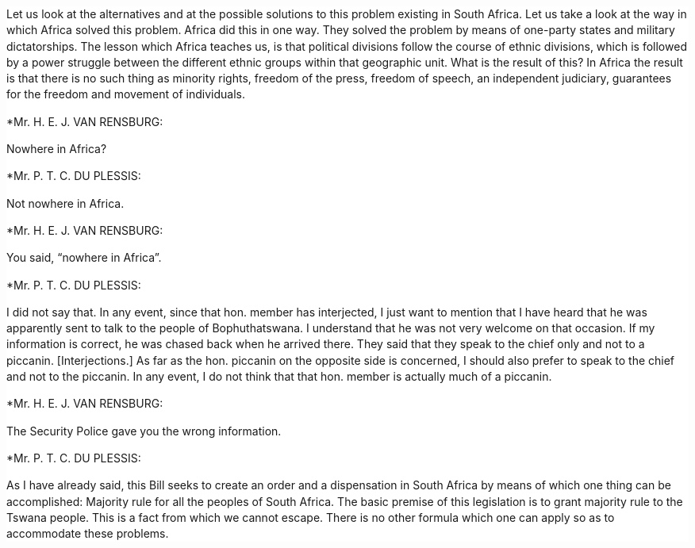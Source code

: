 <p>Let us look at the alternatives and at the possible solutions to this problem existing in South Africa. Let us take a look at the way in which Africa solved this problem. Africa did this in one way. They solved the problem by means of one-party states and military dictatorships. The lesson which Africa teaches us, is that political divisions follow the course of ethnic divisions, which is followed by a power struggle between the different ethnic groups within that geographic unit. What is the result of this&#x003F; In Africa the result is that there is no such thing as minority rights, freedom of the press, freedom of speech, an independent judiciary, guarantees for the freedom and movement of individuals.</p>

</speech>

<speech by="#van_rensburg">

<from>*Mr. <person refersTo="hansard_za">H. E. J. VAN RENSBURG</person>:</from>

<p>Nowhere in Africa&#x003F;</p>

</speech>

<speech by="#du_plessis">

<from>*Mr. <person refersTo="hansard_za">P. T. C. DU PLESSIS</person>:</from>

<p>Not nowhere in Africa.</p>

</speech>

<speech by="#van_rensburg">

<from>*Mr. <person refersTo="hansard_za">H. E. J. VAN RENSBURG</person>:</from>

<p>You said, &#x201C;nowhere in Africa&#x201D;.</p>

</speech>

<speech by="#du_plessis">

<from>*Mr. <person refersTo="hansard_za">P. T. C. DU PLESSIS</person>:</from>

<p>I did not say that. In any event, since that hon. member has interjected, I just want to mention that I have heard that he was apparently sent to talk to the people of Bophuthatswana. I understand that he was not very welcome on that occasion. If my information is correct, he was chased back when he arrived there. They said that they speak to the chief only and not to a piccanin. [Interjections.] As far as the hon. piccanin on the opposite side is concerned, I should also prefer to speak to the chief and not to the piccanin. In any event, I do not think that that hon. member is actually much of a piccanin.</p>

</speech>

<speech by="#van_rensburg">

<from>*Mr. <person refersTo="hansard_za">H. E. J. VAN RENSBURG</person>:</from>

<p>The Security Police gave you the wrong information.</p>

</speech>

<speech by="#du_plessis">

<from>*Mr. <person refersTo="hansard_za">P. T. C. DU PLESSIS</person>:</from>

<p>As I have already said, this Bill seeks to create an order and a dispensation in South Africa by means of which one thing can be accomplished: Majority rule for all the peoples of South Africa. The basic premise of this legislation is to grant majority rule to the Tswana people. This is a fact from which we cannot escape. There is no other formula which one can apply so as to accommodate these problems.</p>

